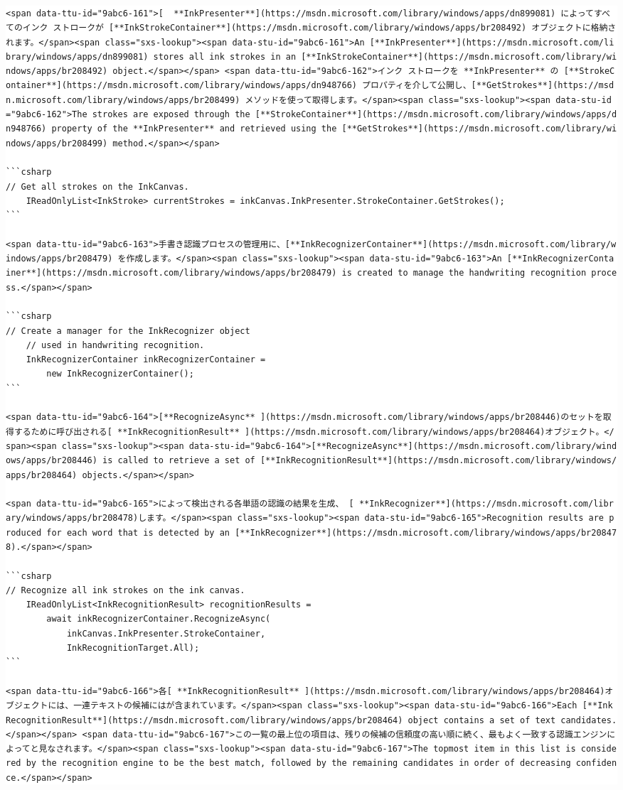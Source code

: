     <span data-ttu-id="9abc6-161">[  **InkPresenter**](https://msdn.microsoft.com/library/windows/apps/dn899081) によってすべてのインク ストロークが [**InkStrokeContainer**](https://msdn.microsoft.com/library/windows/apps/br208492) オブジェクトに格納されます。</span><span class="sxs-lookup"><span data-stu-id="9abc6-161">An [**InkPresenter**](https://msdn.microsoft.com/library/windows/apps/dn899081) stores all ink strokes in an [**InkStrokeContainer**](https://msdn.microsoft.com/library/windows/apps/br208492) object.</span></span> <span data-ttu-id="9abc6-162">インク ストロークを **InkPresenter** の [**StrokeContainer**](https://msdn.microsoft.com/library/windows/apps/dn948766) プロパティを介して公開し、[**GetStrokes**](https://msdn.microsoft.com/library/windows/apps/br208499) メソッドを使って取得します。</span><span class="sxs-lookup"><span data-stu-id="9abc6-162">The strokes are exposed through the [**StrokeContainer**](https://msdn.microsoft.com/library/windows/apps/dn948766) property of the **InkPresenter** and retrieved using the [**GetStrokes**](https://msdn.microsoft.com/library/windows/apps/br208499) method.</span></span>

    ```csharp
    // Get all strokes on the InkCanvas.
        IReadOnlyList<InkStroke> currentStrokes = inkCanvas.InkPresenter.StrokeContainer.GetStrokes();
    ```

    <span data-ttu-id="9abc6-163">手書き認識プロセスの管理用に、[**InkRecognizerContainer**](https://msdn.microsoft.com/library/windows/apps/br208479) を作成します。</span><span class="sxs-lookup"><span data-stu-id="9abc6-163">An [**InkRecognizerContainer**](https://msdn.microsoft.com/library/windows/apps/br208479) is created to manage the handwriting recognition process.</span></span>

    ```csharp
    // Create a manager for the InkRecognizer object
        // used in handwriting recognition.
        InkRecognizerContainer inkRecognizerContainer =
            new InkRecognizerContainer();
    ```

    <span data-ttu-id="9abc6-164">[**RecognizeAsync** ](https://msdn.microsoft.com/library/windows/apps/br208446)のセットを取得するために呼び出される[ **InkRecognitionResult** ](https://msdn.microsoft.com/library/windows/apps/br208464)オブジェクト。</span><span class="sxs-lookup"><span data-stu-id="9abc6-164">[**RecognizeAsync**](https://msdn.microsoft.com/library/windows/apps/br208446) is called to retrieve a set of [**InkRecognitionResult**](https://msdn.microsoft.com/library/windows/apps/br208464) objects.</span></span>

    <span data-ttu-id="9abc6-165">によって検出される各単語の認識の結果を生成、 [ **InkRecognizer**](https://msdn.microsoft.com/library/windows/apps/br208478)します。</span><span class="sxs-lookup"><span data-stu-id="9abc6-165">Recognition results are produced for each word that is detected by an [**InkRecognizer**](https://msdn.microsoft.com/library/windows/apps/br208478).</span></span>

    ```csharp
    // Recognize all ink strokes on the ink canvas.
        IReadOnlyList<InkRecognitionResult> recognitionResults =
            await inkRecognizerContainer.RecognizeAsync(
                inkCanvas.InkPresenter.StrokeContainer,
                InkRecognitionTarget.All);
    ```

    <span data-ttu-id="9abc6-166">各[ **InkRecognitionResult** ](https://msdn.microsoft.com/library/windows/apps/br208464)オブジェクトには、一連テキストの候補にはが含まれています。</span><span class="sxs-lookup"><span data-stu-id="9abc6-166">Each [**InkRecognitionResult**](https://msdn.microsoft.com/library/windows/apps/br208464) object contains a set of text candidates.</span></span> <span data-ttu-id="9abc6-167">この一覧の最上位の項目は、残りの候補の信頼度の高い順に続く、最もよく一致する認識エンジンによってと見なされます。</span><span class="sxs-lookup"><span data-stu-id="9abc6-167">The topmost item in this list is considered by the recognition engine to be the best match, followed by the remaining candidates in order of decreasing confidence.</span></span>
